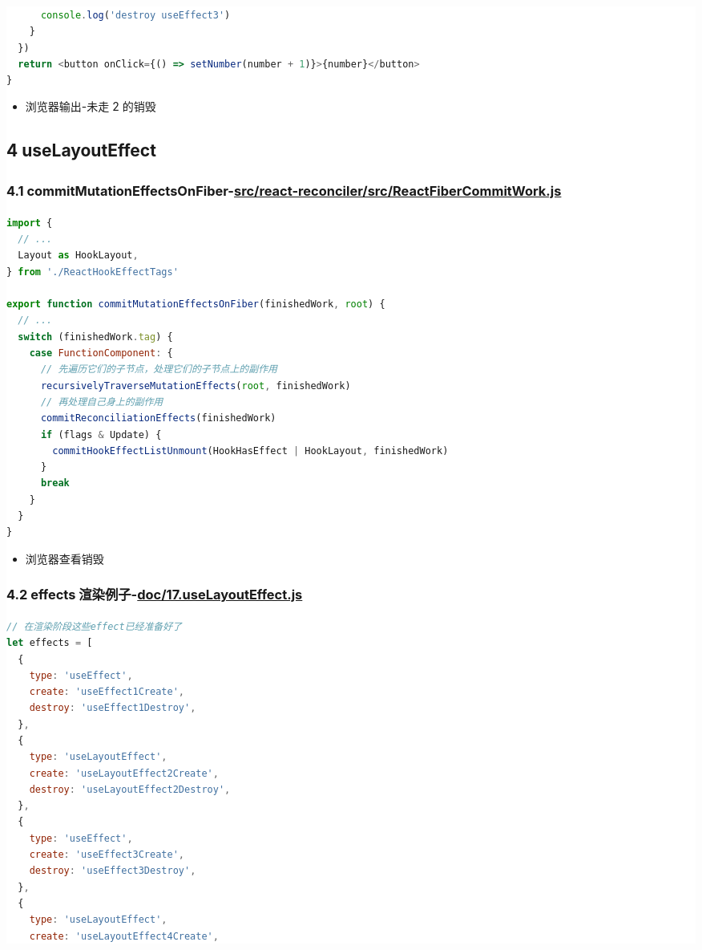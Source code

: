 ```js
      console.log('destroy useEffect3')
    }
  })
  return <button onClick={() => setNumber(number + 1)}>{number}</button>
}
```

- 浏览器输出-未走 2 的销毁

## 4 useLayoutEffect

### 4.1 commitMutationEffectsOnFiber-[src/react-reconciler/src/ReactFiberCommitWork.js](../../public/react18-learn/src/react-reconciler/src/ReactFiberCommitWork.js)

```js
import {
  // ...
  Layout as HookLayout,
} from './ReactHookEffectTags'

export function commitMutationEffectsOnFiber(finishedWork, root) {
  // ...
  switch (finishedWork.tag) {
    case FunctionComponent: {
      // 先遍历它们的子节点，处理它们的子节点上的副作用
      recursivelyTraverseMutationEffects(root, finishedWork)
      // 再处理自己身上的副作用
      commitReconciliationEffects(finishedWork)
      if (flags & Update) {
        commitHookEffectListUnmount(HookHasEffect | HookLayout, finishedWork)
      }
      break
    }
  }
}
```

- 浏览器查看销毁

### 4.2 effects 渲染例子-[doc/17.useLayoutEffect.js](../../public/react18-learn/doc/17.useLayoutEffect.js)

```js
// 在渲染阶段这些effect已经准备好了
let effects = [
  {
    type: 'useEffect',
    create: 'useEffect1Create',
    destroy: 'useEffect1Destroy',
  },
  {
    type: 'useLayoutEffect',
    create: 'useLayoutEffect2Create',
    destroy: 'useLayoutEffect2Destroy',
  },
  {
    type: 'useEffect',
    create: 'useEffect3Create',
    destroy: 'useEffect3Destroy',
  },
  {
    type: 'useLayoutEffect',
    create: 'useLayoutEffect4Create',
```